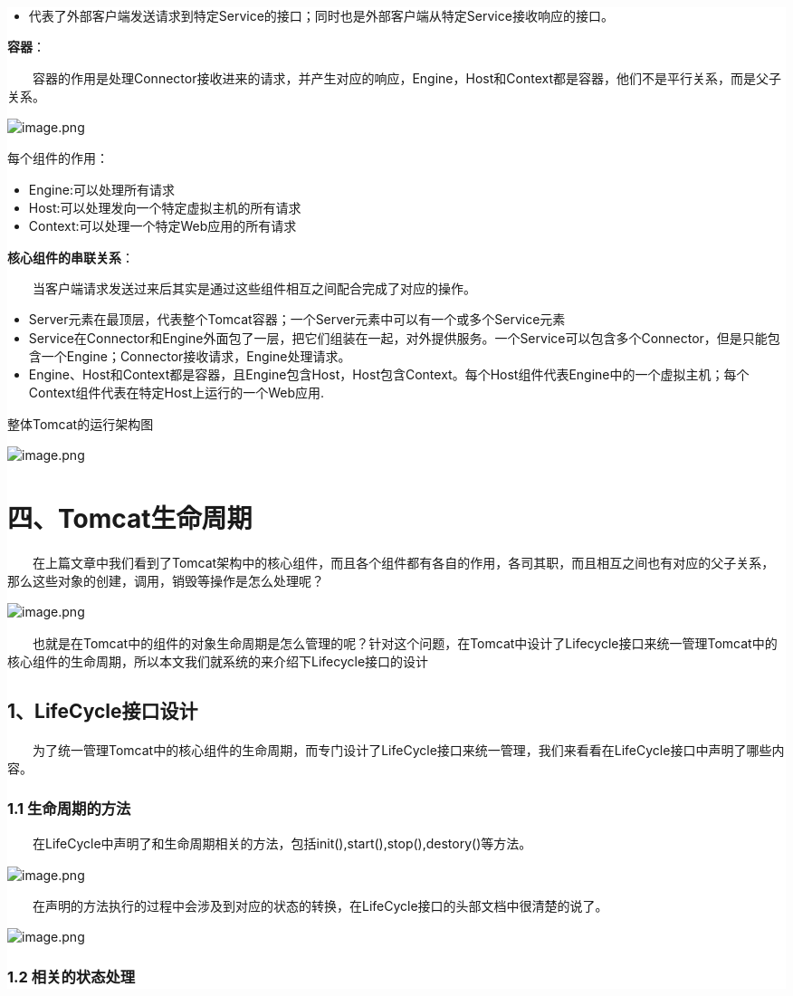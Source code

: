 * 代表了外部客户端发送请求到特定Service的接口；同时也是外部客户端从特定Service接收响应的接口。

**容器**：

&emsp;&emsp;容器的作用是处理Connector接收进来的请求，并产生对应的响应，Engine，Host和Context都是容器，他们不是平行关系，而是父子关系。

![image.png](https://img-blog.csdnimg.cn/img_convert/d92b82e0323c01f9e5e97f9a35969ff1.png)

每个组件的作用：

* Engine:可以处理所有请求
* Host:可以处理发向一个特定虚拟主机的所有请求
* Context:可以处理一个特定Web应用的所有请求

**核心组件的串联关系**：

&emsp;&emsp;当客户端请求发送过来后其实是通过这些组件相互之间配合完成了对应的操作。

* Server元素在最顶层，代表整个Tomcat容器；一个Server元素中可以有一个或多个Service元素
* Service在Connector和Engine外面包了一层，把它们组装在一起，对外提供服务。一个Service可以包含多个Connector，但是只能包含一个Engine；Connector接收请求，Engine处理请求。
* Engine、Host和Context都是容器，且Engine包含Host，Host包含Context。每个Host组件代表Engine中的一个虚拟主机；每个Context组件代表在特定Host上运行的一个Web应用.

整体Tomcat的运行架构图

![image.png](https://img-blog.csdnimg.cn/img_convert/ca578c89561dd6dcc297d116fff59465.png)



# 四、Tomcat生命周期

&emsp;&emsp;在上篇文章中我们看到了Tomcat架构中的核心组件，而且各个组件都有各自的作用，各司其职，而且相互之间也有对应的父子关系，那么这些对象的创建，调用，销毁等操作是怎么处理呢？

![image.png](https://fynotefile.oss-cn-zhangjiakou.aliyuncs.com/fynote/1462/1645680258000/469cab1e7ac74f6ea5fd2885e75abc30.png)

&emsp;&emsp;也就是在Tomcat中的组件的对象生命周期是怎么管理的呢？针对这个问题，在Tomcat中设计了Lifecycle接口来统一管理Tomcat中的核心组件的生命周期，所以本文我们就系统的来介绍下Lifecycle接口的设计

## 1、LifeCycle接口设计

&emsp;&emsp;为了统一管理Tomcat中的核心组件的生命周期，而专门设计了LifeCycle接口来统一管理，我们来看看在LifeCycle接口中声明了哪些内容。

### 1.1 生命周期的方法

&emsp;&emsp;在LifeCycle中声明了和生命周期相关的方法，包括init(),start(),stop(),destory()等方法。

![image.png](https://fynotefile.oss-cn-zhangjiakou.aliyuncs.com/fynote/1462/1645680258000/fac8803a4a3f4788954717d8c9e66859.png)

&emsp;&emsp;在声明的方法执行的过程中会涉及到对应的状态的转换，在LifeCycle接口的头部文档中很清楚的说了。

![image.png](https://fynotefile.oss-cn-zhangjiakou.aliyuncs.com/fynote/1462/1645680258000/b3c109ae483b4e0ca5bdb2ba67b1b172.png)

### 1.2 相关的状态处理
